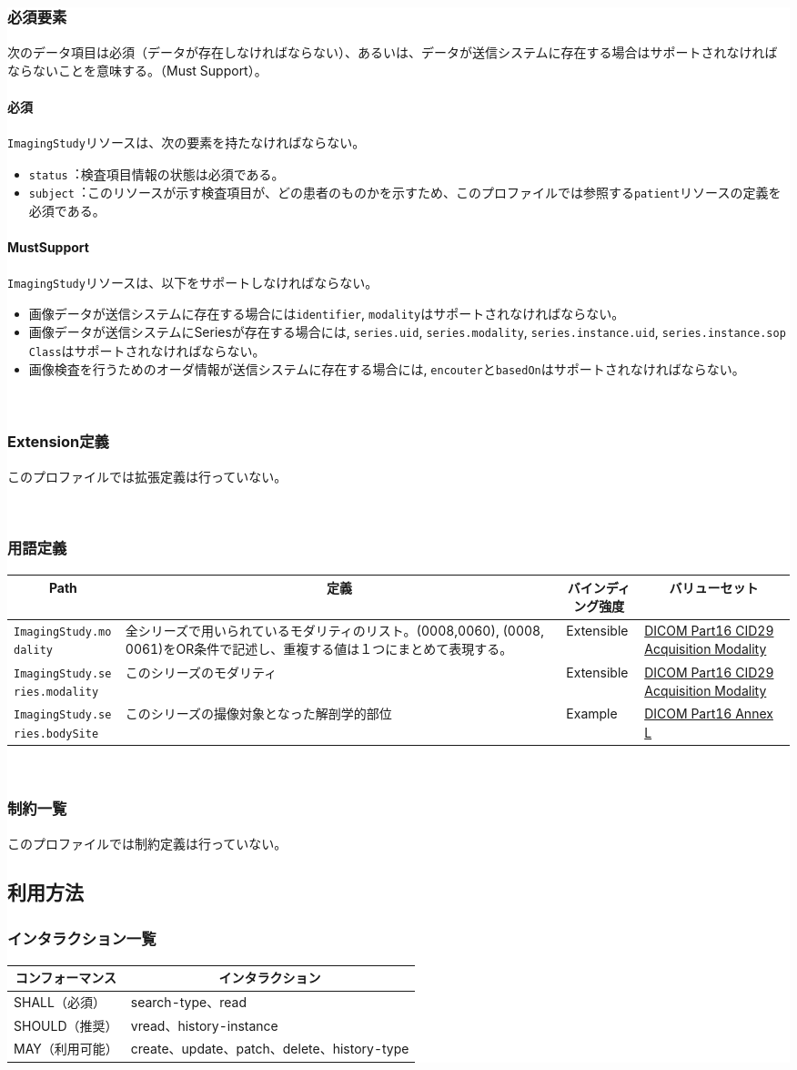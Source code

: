 
### 必須要素

次のデータ項目は必須（データが存在しなければならない）、あるいは、データが送信システムに存在する場合はサポートされなければならないことを意味する。（Must Support）。

#### 必須
`ImagingStudy`リソースは、次の要素を持たなければならない。

- `status`︓検査項目情報の状態は必須である。
- `subject`︓このリソースが示す検査項目が、どの患者のものかを示すため、このプロファイルでは参照する`patient`リソースの定義を必須である。

#### MustSupport
`ImagingStudy`リソースは、以下をサポートしなければならない。

- 画像データが送信システムに存在する場合には`identifier`, `modality`はサポートされなければならない。
- 画像データが送信システムにSeriesが存在する場合には, `series.uid`, `series.modality`, `series.instance.uid`, `series.instance.sopClass`はサポートされなければならない。
- 画像検査を行うためのオーダ情報が送信システムに存在する場合には, `encouter`と`basedOn`はサポートされなければならない。

<br>

### Extension定義

このプロファイルでは拡張定義は行っていない。

<br>

### 用語定義

| Path                            | 定義                               | バインディング強度 | バリューセット |
| ------------------------------- | ---------------------------------- | ------------------ | -------------- |
| `ImagingStudy.modality` | 全シリーズで用いられているモダリティのリスト。(0008,0060), (0008, 0061)をOR条件で記述し、重複する値は１つにまとめて表現する。 | Extensible | [DICOM Part16 CID29 Acquisition Modality](http://dicom.nema.org/medical/dicom/current/output/chtml/part16/sect_CID_29.html) |
| `ImagingStudy.series.modality` | このシリーズのモダリティ |  Extensible | [DICOM Part16 CID29 Acquisition Modality](http://dicom.nema.org/medical/dicom/current/output/chtml/part16/sect_CID_29.html) |
| `ImagingStudy.series.bodySite` | このシリーズの撮像対象となった解剖学的部位 | Example | [DICOM Part16 Annex L](http://dicom.nema.org/medical/dicom/current/output/chtml/part16/chapter_L.html) |


<br>

### 制約一覧

このプロファイルでは制約定義は行っていない。

## 利用方法

### インタラクション一覧

| コンフォーマンス | インタラクション                            |
| ---------------- | ------------------------------------------- |
| SHALL（必須）    | search-type、read                           |
| SHOULD（推奨）   | vread、history-instance                     |
| MAY（利用可能）  | create、update、patch、delete、history-type |
